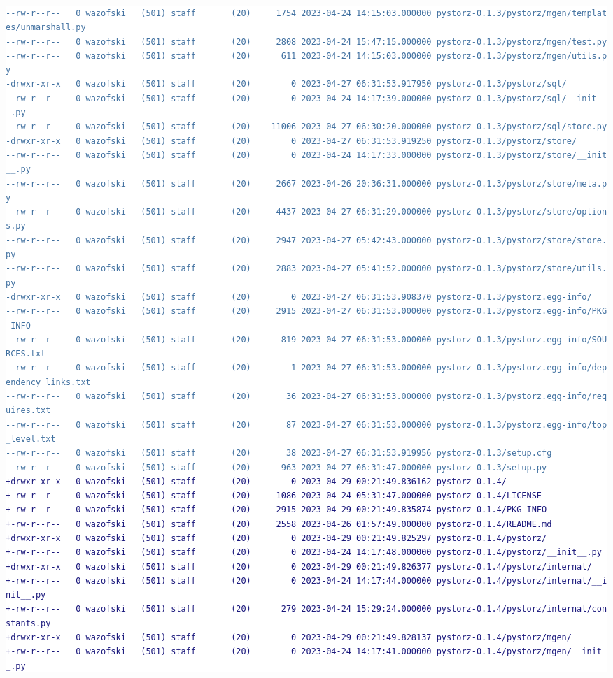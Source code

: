 ```diff
--rw-r--r--   0 wazofski   (501) staff       (20)     1754 2023-04-24 14:15:03.000000 pystorz-0.1.3/pystorz/mgen/templates/unmarshall.py
--rw-r--r--   0 wazofski   (501) staff       (20)     2808 2023-04-24 15:47:15.000000 pystorz-0.1.3/pystorz/mgen/test.py
--rw-r--r--   0 wazofski   (501) staff       (20)      611 2023-04-24 14:15:03.000000 pystorz-0.1.3/pystorz/mgen/utils.py
-drwxr-xr-x   0 wazofski   (501) staff       (20)        0 2023-04-27 06:31:53.917950 pystorz-0.1.3/pystorz/sql/
--rw-r--r--   0 wazofski   (501) staff       (20)        0 2023-04-24 14:17:39.000000 pystorz-0.1.3/pystorz/sql/__init__.py
--rw-r--r--   0 wazofski   (501) staff       (20)    11006 2023-04-27 06:30:20.000000 pystorz-0.1.3/pystorz/sql/store.py
-drwxr-xr-x   0 wazofski   (501) staff       (20)        0 2023-04-27 06:31:53.919250 pystorz-0.1.3/pystorz/store/
--rw-r--r--   0 wazofski   (501) staff       (20)        0 2023-04-24 14:17:33.000000 pystorz-0.1.3/pystorz/store/__init__.py
--rw-r--r--   0 wazofski   (501) staff       (20)     2667 2023-04-26 20:36:31.000000 pystorz-0.1.3/pystorz/store/meta.py
--rw-r--r--   0 wazofski   (501) staff       (20)     4437 2023-04-27 06:31:29.000000 pystorz-0.1.3/pystorz/store/options.py
--rw-r--r--   0 wazofski   (501) staff       (20)     2947 2023-04-27 05:42:43.000000 pystorz-0.1.3/pystorz/store/store.py
--rw-r--r--   0 wazofski   (501) staff       (20)     2883 2023-04-27 05:41:52.000000 pystorz-0.1.3/pystorz/store/utils.py
-drwxr-xr-x   0 wazofski   (501) staff       (20)        0 2023-04-27 06:31:53.908370 pystorz-0.1.3/pystorz.egg-info/
--rw-r--r--   0 wazofski   (501) staff       (20)     2915 2023-04-27 06:31:53.000000 pystorz-0.1.3/pystorz.egg-info/PKG-INFO
--rw-r--r--   0 wazofski   (501) staff       (20)      819 2023-04-27 06:31:53.000000 pystorz-0.1.3/pystorz.egg-info/SOURCES.txt
--rw-r--r--   0 wazofski   (501) staff       (20)        1 2023-04-27 06:31:53.000000 pystorz-0.1.3/pystorz.egg-info/dependency_links.txt
--rw-r--r--   0 wazofski   (501) staff       (20)       36 2023-04-27 06:31:53.000000 pystorz-0.1.3/pystorz.egg-info/requires.txt
--rw-r--r--   0 wazofski   (501) staff       (20)       87 2023-04-27 06:31:53.000000 pystorz-0.1.3/pystorz.egg-info/top_level.txt
--rw-r--r--   0 wazofski   (501) staff       (20)       38 2023-04-27 06:31:53.919956 pystorz-0.1.3/setup.cfg
--rw-r--r--   0 wazofski   (501) staff       (20)      963 2023-04-27 06:31:47.000000 pystorz-0.1.3/setup.py
+drwxr-xr-x   0 wazofski   (501) staff       (20)        0 2023-04-29 00:21:49.836162 pystorz-0.1.4/
+-rw-r--r--   0 wazofski   (501) staff       (20)     1086 2023-04-24 05:31:47.000000 pystorz-0.1.4/LICENSE
+-rw-r--r--   0 wazofski   (501) staff       (20)     2915 2023-04-29 00:21:49.835874 pystorz-0.1.4/PKG-INFO
+-rw-r--r--   0 wazofski   (501) staff       (20)     2558 2023-04-26 01:57:49.000000 pystorz-0.1.4/README.md
+drwxr-xr-x   0 wazofski   (501) staff       (20)        0 2023-04-29 00:21:49.825297 pystorz-0.1.4/pystorz/
+-rw-r--r--   0 wazofski   (501) staff       (20)        0 2023-04-24 14:17:48.000000 pystorz-0.1.4/pystorz/__init__.py
+drwxr-xr-x   0 wazofski   (501) staff       (20)        0 2023-04-29 00:21:49.826377 pystorz-0.1.4/pystorz/internal/
+-rw-r--r--   0 wazofski   (501) staff       (20)        0 2023-04-24 14:17:44.000000 pystorz-0.1.4/pystorz/internal/__init__.py
+-rw-r--r--   0 wazofski   (501) staff       (20)      279 2023-04-24 15:29:24.000000 pystorz-0.1.4/pystorz/internal/constants.py
+drwxr-xr-x   0 wazofski   (501) staff       (20)        0 2023-04-29 00:21:49.828137 pystorz-0.1.4/pystorz/mgen/
+-rw-r--r--   0 wazofski   (501) staff       (20)        0 2023-04-24 14:17:41.000000 pystorz-0.1.4/pystorz/mgen/__init__.py
```